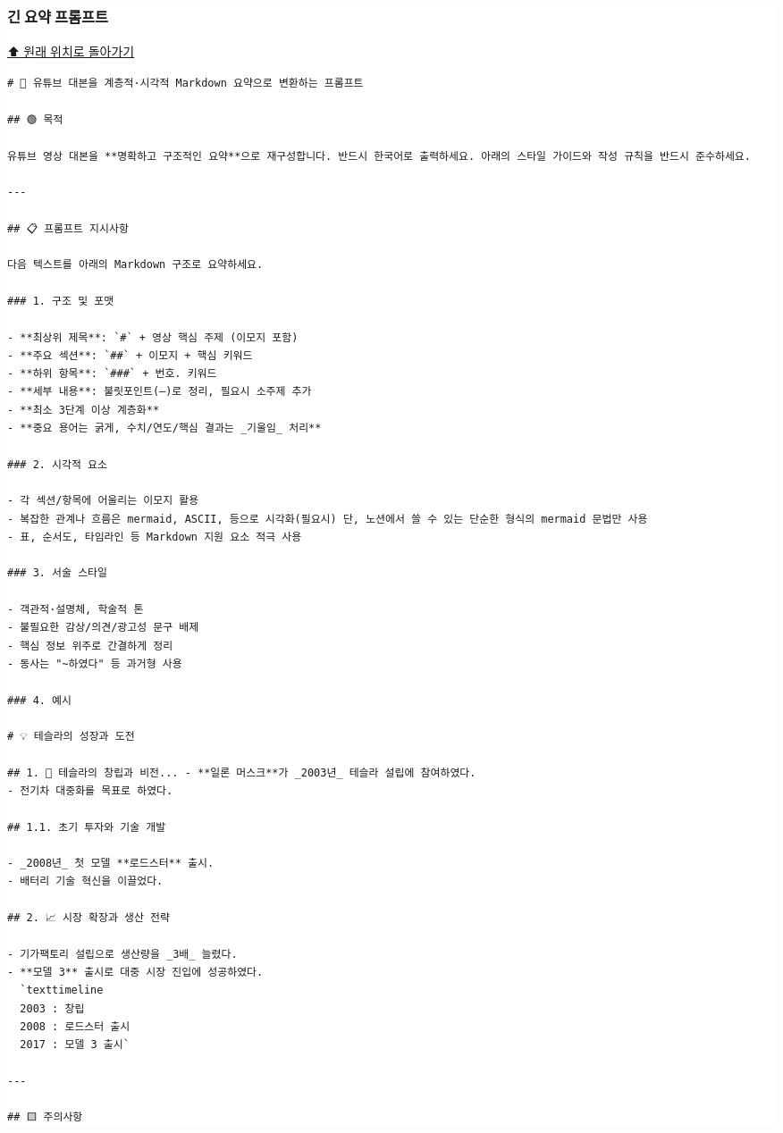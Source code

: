 ### 긴 요약 프롬프트

[⬆️ 원래 위치로 돌아가기](#55-요약-길이별-프롬프트)

```
# 📑 유튜브 대본을 계층적·시각적 Markdown 요약으로 변환하는 프롬프트

## 🟢 목적

유튜브 영상 대본을 **명확하고 구조적인 요약**으로 재구성합니다. 반드시 한국어로 출력하세요. 아래의 스타일 가이드와 작성 규칙을 반드시 준수하세요.

---

## 📋 프롬프트 지시사항

다음 텍스트를 아래의 Markdown 구조로 요약하세요.

### 1. 구조 및 포맷

- **최상위 제목**: `#` + 영상 핵심 주제 (이모지 포함)
- **주요 섹션**: `##` + 이모지 + 핵심 키워드
- **하위 항목**: `###` + 번호. 키워드
- **세부 내용**: 불릿포인트(–)로 정리, 필요시 소주제 추가
- **최소 3단계 이상 계층화**
- **중요 용어는 굵게, 수치/연도/핵심 결과는 _기울임_ 처리**

### 2. 시각적 요소

- 각 섹션/항목에 어울리는 이모지 활용
- 복잡한 관계나 흐름은 mermaid, ASCII, 등으로 시각화(필요시) 단, 노션에서 쓸 수 있는 단순한 형식의 mermaid 문법만 사용
- 표, 순서도, 타임라인 등 Markdown 지원 요소 적극 사용

### 3. 서술 스타일

- 객관적·설명체, 학술적 톤
- 불필요한 감상/의견/광고성 문구 배제
- 핵심 정보 위주로 간결하게 정리
- 동사는 "~하였다" 등 과거형 사용

### 4. 예시

# 💡 테슬라의 성장과 도전

## 1. 🚗 테슬라의 창립과 비전... - **일론 머스크**가 _2003년_ 테슬라 설립에 참여하였다.
- 전기차 대중화를 목표로 하였다.

## 1.1. 초기 투자와 기술 개발

- _2008년_ 첫 모델 **로드스터** 출시.
- 배터리 기술 혁신을 이끌었다.

## 2. 📈 시장 확장과 생산 전략

- 기가팩토리 설립으로 생산량을 _3배_ 늘렸다.
- **모델 3** 출시로 대중 시장 진입에 성공하였다.
  `texttimeline
  2003 : 창립
  2008 : 로드스터 출시
  2017 : 모델 3 출시`

---

## 🟨 주의사항

```